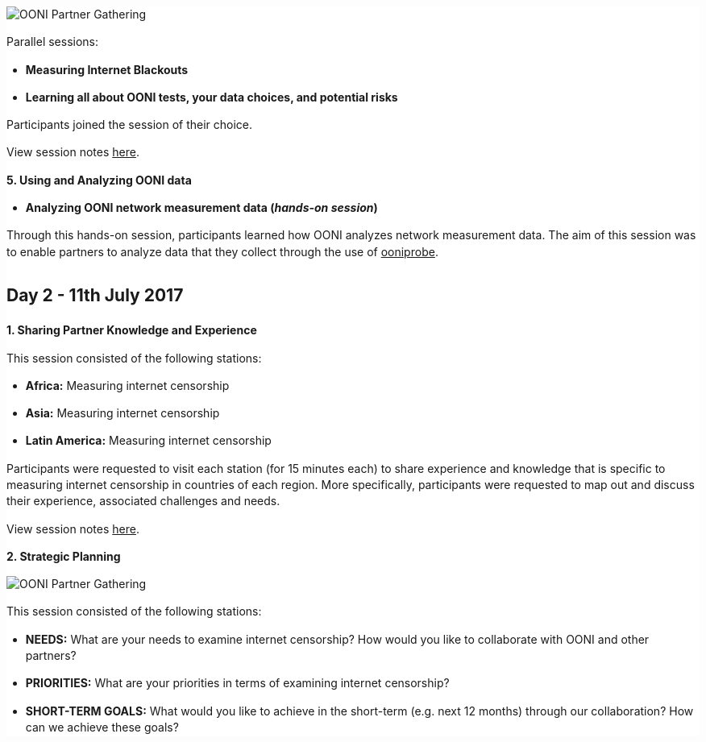 ![OONI Partner Gathering](/post/ooni-partner-gathering-2017/03.png)

Parallel sessions:

* **Measuring Internet Blackouts**

* **Learning all about OONI tests, your data choices, and potential
    risks**

Participants joined the session of their choice.

View session notes
[here](https://github.com/OpenObservatory/gatherings/tree/master/partner-gatherings/2017-07-toronto/session-notes).

**5. Using and Analyzing OONI data**

* **Analyzing OONI network measurement data (*hands-on session*)**

Through this hands-on session, participants learned how OONI analyzes
network measurement data. The aim of this session was to enable partners
to analyze data that they collect through the use of
[ooniprobe](https://github.com/TheTorProject/ooni-probe).

## Day 2 - 11th July 2017

**1. Sharing Partner Knowledge and Experience**

This session consisted of the following stations:

* **Africa:** Measuring internet censorship

* **Asia:** Measuring internet censorship

* **Latin America:** Measuring internet censorship

Participants were requested to visit each station (for 15 minutes each)
to share experience and knowledge that is specific to measuring internet
censorship in countries of each region. More specifically, participants
were requested to map out and discuss their experience, associated
challenges and needs.

View session notes
[here](https://github.com/OpenObservatory/gatherings/tree/master/partner-gatherings/2017-07-toronto/session-notes/partner-experience-and-challenges).

**2. Strategic Planning**

![OONI Partner Gathering](/post/ooni-partner-gathering-2017/04.png)

This session consisted of the following stations:

* **NEEDS:** What are your needs to examine internet censorship? How
    would you like to collaborate with OONI and other partners?

* **PRIORITIES:** What are your priorities in terms of examining
    internet censorship?

* **SHORT-TERM GOALS:** What would you like to achieve in the
    short-term (e.g. next 12 months) through our collaboration? How
    can we achieve these goals?
